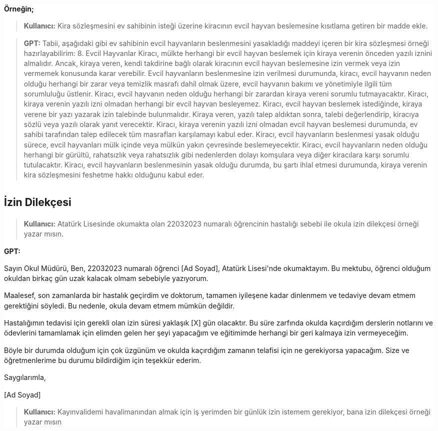 **Örneğin;** 
> **Kullanıcı:** Kira sözleşmesini ev sahibinin isteği üzerine kiracının  evcil hayvan beslemesine kısıtlama getiren bir madde ekle.

> **GPT:**
> Tabii, aşağıdaki gibi ev sahibinin evcil hayvanların beslenmesini yasakladığı maddeyi içeren bir kira sözleşmesi örneği hazırlayabilirim:
>8.  Evcil Hayvanlar
Kiracı, mülkte herhangi bir evcil hayvan beslemek için kiraya verenin önceden yazılı iznini almalıdır. Ancak, kiraya veren, kendi takdirine bağlı olarak kiracının evcil hayvan beslemesine izin vermek veya izin vermemek konusunda karar verebilir. Evcil hayvanların beslenmesine izin verilmesi durumunda, kiracı, evcil hayvanın neden olduğu herhangi bir zarar veya temizlik masrafı dahil olmak üzere, evcil hayvanın bakımı ve yönetimiyle ilgili tüm sorumluluğu üstlenir. Kiracı, evcil hayvanın neden olduğu herhangi bir zarardan kiraya vereni sorumlu tutmayacaktır.
Kiracı, kiraya verenin yazılı izni olmadan herhangi bir evcil hayvan besleyemez. Kiracı, evcil hayvan beslemek istediğinde, kiraya verene bir yazı yazarak izin talebinde bulunmalıdır. Kiraya veren, yazılı talep aldıktan sonra, talebi değerlendirip, kiracıya sözlü veya yazılı olarak yanıt verecektir.
Kiracı, kiraya verenin yazılı izni olmadan evcil hayvan beslemesi durumunda, ev sahibi tarafından talep edilecek tüm masrafları karşılamayı kabul eder.
Kiracı, evcil hayvanların beslenmesi yasak olduğu sürece, evcil hayvanları mülk içinde veya mülkün yakın çevresinde beslemeyecektir. Kiracı, evcil hayvanların neden olduğu herhangi bir gürültü, rahatsızlık veya rahatsızlık gibi nedenlerden dolayı komşulara veya diğer kiracılara karşı sorumlu tutulacaktır.
Kiracı, evcil hayvanların beslenmesinin yasak olduğu durumda, bu şartı ihlal etmesi durumunda, kiraya verenin kira sözleşmesini feshetme hakkı olduğunu kabul eder.

## İzin Dilekçesi


>**Kullanıcı:** Atatürk Lisesinde okumakta olan 22032023 numaralı öğrencinin hastalığı sebebi ile okula izin dilekçesi örneği yazar mısın.

**GPT:**

Sayın Okul Müdürü,
Ben, 22032023 numaralı öğrenci [Ad Soyad], Atatürk Lisesi'nde okumaktayım. Bu mektubu, öğrenci olduğum okuldan birkaç gün uzak kalacak olmam sebebiyle yazıyorum.

Maalesef, son zamanlarda bir hastalık geçirdim ve doktorum, tamamen iyileşene kadar dinlenmem ve tedaviye devam etmem gerektiğini söyledi. Bu nedenle, okula devam etmem mümkün değildir.

Hastalığımın tedavisi için gerekli olan izin süresi yaklaşık [X] gün olacaktır. Bu süre zarfında okulda kaçırdığım derslerin notlarını ve ödevlerini tamamlamak için elimden gelen her şeyi yapacağım ve eğitimimde herhangi bir geri kalmaya izin vermeyeceğim.

Böyle bir durumda olduğum için çok üzgünüm ve okulda kaçırdığım zamanın telafisi için ne gerekiyorsa yapacağım. Size ve öğretmenlerime bu durumu bildirdiğim için teşekkür ederim.

Saygılarımla,

[Ad Soyad]

>**Kullanıcı:** Kayınvalidemi havalimanından almak için iş yerimden bir günlük izin istemem gerekiyor, bana izin dilekçesi örneği yazar mısın

